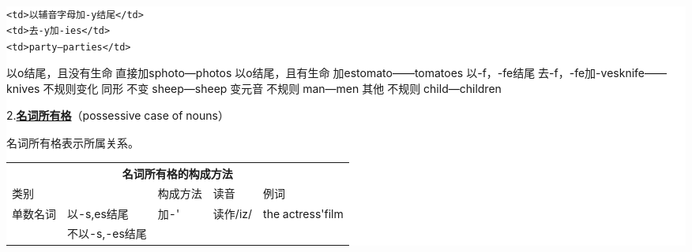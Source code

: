     <td>以辅音字母加-y结尾</td>
    <td>去-y加-ies</td>
    <td>party—parties</td>
  </tr>
  <tr>
    <td>以o结尾，且没有生命</td>
    <td>直接加s</td>
    <td>​</td>
    <td>photo—photos</td>
  </tr>
  <tr>
    <td>以o结尾，且有生命</td>
    <td>加es</td>
    <td>​</td>
    <td>tomato——tomatoes</td>
  </tr>
  <tr>
    <td>以-f，-fe结尾</td>
    <td>去-f，-fe加-ves</td>
    <td>​</td>
    <td>knife——knives</td>
  </tr>
  <tr>
    <td rowspan="3">不规则变化</td>
    <td colspan="2">同形</td>
    <td>不变</td>
    <td>sheep—sheep</td>
  </tr>
  <tr>
    <td colspan="2">变元音</td>
    <td>不规则</td>
    <td>man—men</td>
  </tr>
  <tr>
    <td colspan="2">其他</td>
    <td>不规则</td>
    <td>child—children</td>
  </tr>
</table>


2.[**名词所有格**](https://baike.baidu.com/item/%E5%90%8D%E8%AF%8D%E6%89%80%E6%9C%89%E6%A0%BC)（possessive case of nouns）

名词所有格表示所属关系。

<table>
  <tr>
    <th colspan="5" class="align-left">名词所有格的构成方法</th>
  </tr>
  <tr>
    <td colspan="2">类别</td>
    <td>构成方法</td>
    <td>读音</td>
    <td>例词</td>
  </tr>
  <tr>
    <td rowspan="2">单数名词</td>
    <td>以-s,es结尾</td>
    <td>加-'</td>
    <td>读作/iz/</td>
    <td>the actress'film</td>
  </tr>
  <tr>
    <td>不以-s,-es结尾</td>